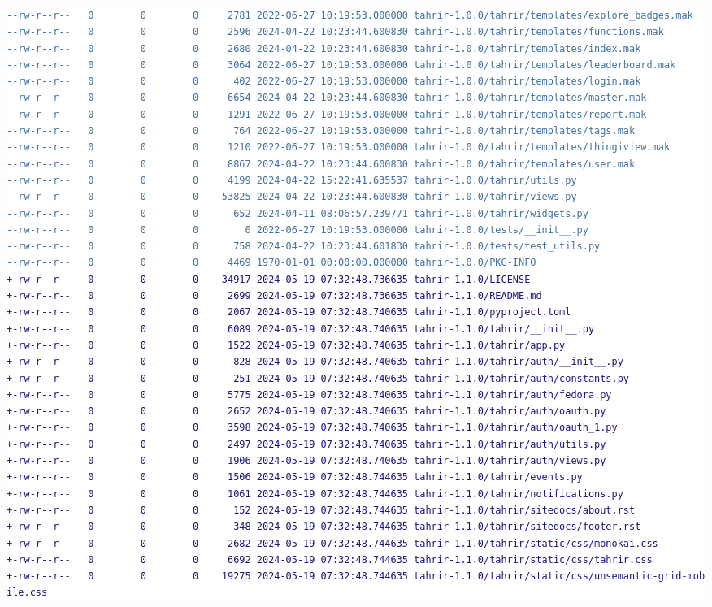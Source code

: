 ```diff
--rw-r--r--   0        0        0     2781 2022-06-27 10:19:53.000000 tahrir-1.0.0/tahrir/templates/explore_badges.mak
--rw-r--r--   0        0        0     2596 2024-04-22 10:23:44.600830 tahrir-1.0.0/tahrir/templates/functions.mak
--rw-r--r--   0        0        0     2680 2024-04-22 10:23:44.600830 tahrir-1.0.0/tahrir/templates/index.mak
--rw-r--r--   0        0        0     3064 2022-06-27 10:19:53.000000 tahrir-1.0.0/tahrir/templates/leaderboard.mak
--rw-r--r--   0        0        0      402 2022-06-27 10:19:53.000000 tahrir-1.0.0/tahrir/templates/login.mak
--rw-r--r--   0        0        0     6654 2024-04-22 10:23:44.600830 tahrir-1.0.0/tahrir/templates/master.mak
--rw-r--r--   0        0        0     1291 2022-06-27 10:19:53.000000 tahrir-1.0.0/tahrir/templates/report.mak
--rw-r--r--   0        0        0      764 2022-06-27 10:19:53.000000 tahrir-1.0.0/tahrir/templates/tags.mak
--rw-r--r--   0        0        0     1210 2022-06-27 10:19:53.000000 tahrir-1.0.0/tahrir/templates/thingiview.mak
--rw-r--r--   0        0        0     8867 2024-04-22 10:23:44.600830 tahrir-1.0.0/tahrir/templates/user.mak
--rw-r--r--   0        0        0     4199 2024-04-22 15:22:41.635537 tahrir-1.0.0/tahrir/utils.py
--rw-r--r--   0        0        0    53825 2024-04-22 10:23:44.600830 tahrir-1.0.0/tahrir/views.py
--rw-r--r--   0        0        0      652 2024-04-11 08:06:57.239771 tahrir-1.0.0/tahrir/widgets.py
--rw-r--r--   0        0        0        0 2022-06-27 10:19:53.000000 tahrir-1.0.0/tests/__init__.py
--rw-r--r--   0        0        0      758 2024-04-22 10:23:44.601830 tahrir-1.0.0/tests/test_utils.py
--rw-r--r--   0        0        0     4469 1970-01-01 00:00:00.000000 tahrir-1.0.0/PKG-INFO
+-rw-r--r--   0        0        0    34917 2024-05-19 07:32:48.736635 tahrir-1.1.0/LICENSE
+-rw-r--r--   0        0        0     2699 2024-05-19 07:32:48.736635 tahrir-1.1.0/README.md
+-rw-r--r--   0        0        0     2067 2024-05-19 07:32:48.740635 tahrir-1.1.0/pyproject.toml
+-rw-r--r--   0        0        0     6089 2024-05-19 07:32:48.740635 tahrir-1.1.0/tahrir/__init__.py
+-rw-r--r--   0        0        0     1522 2024-05-19 07:32:48.740635 tahrir-1.1.0/tahrir/app.py
+-rw-r--r--   0        0        0      828 2024-05-19 07:32:48.740635 tahrir-1.1.0/tahrir/auth/__init__.py
+-rw-r--r--   0        0        0      251 2024-05-19 07:32:48.740635 tahrir-1.1.0/tahrir/auth/constants.py
+-rw-r--r--   0        0        0     5775 2024-05-19 07:32:48.740635 tahrir-1.1.0/tahrir/auth/fedora.py
+-rw-r--r--   0        0        0     2652 2024-05-19 07:32:48.740635 tahrir-1.1.0/tahrir/auth/oauth.py
+-rw-r--r--   0        0        0     3598 2024-05-19 07:32:48.740635 tahrir-1.1.0/tahrir/auth/oauth_1.py
+-rw-r--r--   0        0        0     2497 2024-05-19 07:32:48.740635 tahrir-1.1.0/tahrir/auth/utils.py
+-rw-r--r--   0        0        0     1906 2024-05-19 07:32:48.740635 tahrir-1.1.0/tahrir/auth/views.py
+-rw-r--r--   0        0        0     1506 2024-05-19 07:32:48.744635 tahrir-1.1.0/tahrir/events.py
+-rw-r--r--   0        0        0     1061 2024-05-19 07:32:48.744635 tahrir-1.1.0/tahrir/notifications.py
+-rw-r--r--   0        0        0      152 2024-05-19 07:32:48.744635 tahrir-1.1.0/tahrir/sitedocs/about.rst
+-rw-r--r--   0        0        0      348 2024-05-19 07:32:48.744635 tahrir-1.1.0/tahrir/sitedocs/footer.rst
+-rw-r--r--   0        0        0     2682 2024-05-19 07:32:48.744635 tahrir-1.1.0/tahrir/static/css/monokai.css
+-rw-r--r--   0        0        0     6692 2024-05-19 07:32:48.744635 tahrir-1.1.0/tahrir/static/css/tahrir.css
+-rw-r--r--   0        0        0    19275 2024-05-19 07:32:48.744635 tahrir-1.1.0/tahrir/static/css/unsemantic-grid-mobile.css
```